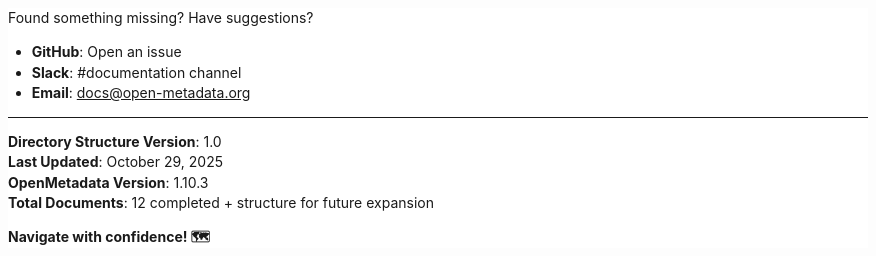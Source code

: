 Found something missing? Have suggestions?

- **GitHub**: Open an issue
- **Slack**: #documentation channel
- **Email**: docs@open-metadata.org

---

**Directory Structure Version**: 1.0  
**Last Updated**: October 29, 2025  
**OpenMetadata Version**: 1.10.3  
**Total Documents**: 12 completed + structure for future expansion  

**Navigate with confidence! 🗺️**
